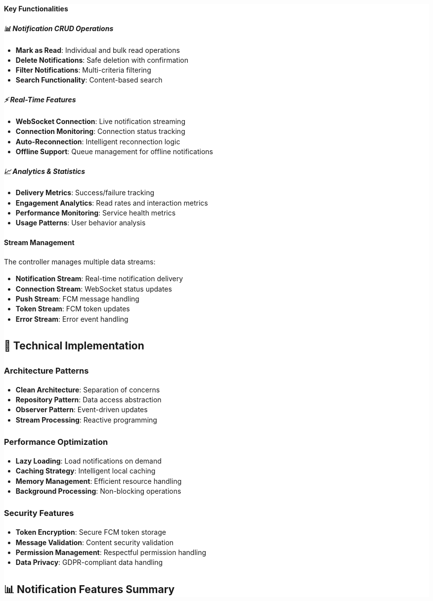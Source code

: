 #### Key Functionalities

##### **📊 Notification CRUD Operations**
- **Mark as Read**: Individual and bulk read operations
- **Delete Notifications**: Safe deletion with confirmation
- **Filter Notifications**: Multi-criteria filtering
- **Search Functionality**: Content-based search

##### **⚡ Real-Time Features**
- **WebSocket Connection**: Live notification streaming
- **Connection Monitoring**: Connection status tracking
- **Auto-Reconnection**: Intelligent reconnection logic
- **Offline Support**: Queue management for offline notifications

##### **📈 Analytics & Statistics**
- **Delivery Metrics**: Success/failure tracking
- **Engagement Analytics**: Read rates and interaction metrics
- **Performance Monitoring**: Service health metrics
- **Usage Patterns**: User behavior analysis

#### Stream Management
The controller manages multiple data streams:
- **Notification Stream**: Real-time notification delivery
- **Connection Stream**: WebSocket status updates
- **Push Stream**: FCM message handling
- **Token Stream**: FCM token updates
- **Error Stream**: Error event handling

## 🔧 Technical Implementation

### Architecture Patterns
- **Clean Architecture**: Separation of concerns
- **Repository Pattern**: Data access abstraction
- **Observer Pattern**: Event-driven updates
- **Stream Processing**: Reactive programming

### Performance Optimization
- **Lazy Loading**: Load notifications on demand
- **Caching Strategy**: Intelligent local caching
- **Memory Management**: Efficient resource handling
- **Background Processing**: Non-blocking operations

### Security Features
- **Token Encryption**: Secure FCM token storage
- **Message Validation**: Content security validation
- **Permission Management**: Respectful permission handling
- **Data Privacy**: GDPR-compliant data handling

## 📊 Notification Features Summary

